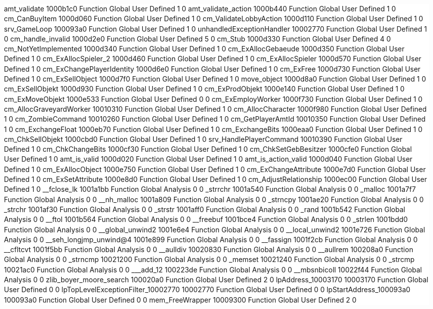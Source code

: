 amt_validate	1000b1c0	Function	Global	User Defined	1	0
amt_validate_action	1000b440	Function	Global	User Defined	1	0
cm_CanBuyItem	1000d060	Function	Global	User Defined	1	0
cm_ValidateLobbyAction	1000d110	Function	Global	User Defined	1	0
srv_GameLoop	100093a0	Function	Global	User Defined	1	0
unhandledExceptionHandler	10002770	Function	Global	User Defined	1	0
cm_handle_invalid	1000d2e0	Function	Global	User Defined	5	0
cm_Stub	1000d330	Function	Global	User Defined	4	0
cm_NotYetImplemented	1000d340	Function	Global	User Defined	1	0
cm_ExAllocGebaeude	1000d350	Function	Global	User Defined	1	0
cm_ExAllocSpieler_2	1000d460	Function	Global	User Defined	1	0
cm_ExAllocSpieler	1000d570	Function	Global	User Defined	1	0
cm_ExChangePlayerIdentity	1000d6e0	Function	Global	User Defined	1	0
cm_ExFree	1000d730	Function	Global	User Defined	1	0
cm_ExSellObject	1000d7f0	Function	Global	User Defined	1	0
move_object	1000d8a0	Function	Global	User Defined	1	0
cm_ExSellObjekt	1000d930	Function	Global	User Defined	1	0
cm_ExProdObjekt	1000e140	Function	Global	User Defined	1	0
cm_ExMoveObjekt	1000e533	Function	Global	User Defined	0	0
cm_ExEmployWorker	1000f730	Function	Global	User Defined	1	0
cm_AllocGraveyardWorker	10010310	Function	Global	User Defined	1	0
cm_AllocCharacter	1000f980	Function	Global	User Defined	1	0
cm_ZombieCommand	10010260	Function	Global	User Defined	1	0
cm_GetPlayerAmtId	10010350	Function	Global	User Defined	1	0
cm_ExchangeFloat	1000eb70	Function	Global	User Defined	1	0
cm_ExchangeBits	1000eaa0	Function	Global	User Defined	1	0
cm_ChkSellObjekt	1000cbd0	Function	Global	User Defined	1	0
srv_HandlePlayerCommand	10010390	Function	Global	User Defined	1	0
cm_ChkChangeBits	1000cf30	Function	Global	User Defined	1	0
cm_ChkSetGebBesitzer	1000cfe0	Function	Global	User Defined	1	0
amt_is_valid	1000d020	Function	Global	User Defined	1	0
amt_is_action_valid	1000d040	Function	Global	User Defined	1	0
cm_ExAllocObject	1000e750	Function	Global	User Defined	1	0
cm_ExChangeAttribute	1000e7d0	Function	Global	User Defined	1	0
cm_ExSetAttribute	1000e8d0	Function	Global	User Defined	1	0
cm_AdjustRelationship	1000ec00	Function	Global	User Defined	1	0
__fclose_lk	1001a1bb	Function	Global	Analysis	0	0
_strrchr	1001a540	Function	Global	Analysis	0	0
_malloc	1001a7f7	Function	Global	Analysis	0	0
__nh_malloc	1001a809	Function	Global	Analysis	0	0
_strncpy	1001ae20	Function	Global	Analysis	0	0
_strchr	1001af30	Function	Global	Analysis	0	0
_strstr	1001aff0	Function	Global	Analysis	0	0
_rand	1001b542	Function	Global	Analysis	0	0
__ftol	1001b564	Function	Global	Analysis	0	0
__freebuf	1001bce4	Function	Global	Analysis	0	0
_strlen	1001bdd0	Function	Global	Analysis	0	0
__global_unwind2	1001e6e4	Function	Global	Analysis	0	0
__local_unwind2	1001e726	Function	Global	Analysis	0	0
__seh_longjmp_unwind@4	1001e899	Function	Global	Analysis	0	0
__fassign	1001f2cb	Function	Global	Analysis	0	0
__cfltcvt	1001f5bb	Function	Global	Analysis	0	0
__aulldiv	10020830	Function	Global	Analysis	0	0
__aullrem	100208a0	Function	Global	Analysis	0	0
_strncmp	10021200	Function	Global	Analysis	0	0
_memset	10021240	Function	Global	Analysis	0	0
_strcmp	10021ac0	Function	Global	Analysis	0	0
___add_12	100223de	Function	Global	Analysis	0	0
__mbsnbicoll	10022f44	Function	Global	Analysis	0	0
zlib_boyer_moore_search	100020a0	Function	Global	User Defined	2	0
lpAddress_10003170	10003170	Function	Global	User Defined	0	0
lpTopLevelExceptionFilter_10002770	10002770	Function	Global	User Defined	0	0
lpStartAddress_100093a0	100093a0	Function	Global	User Defined	0	0
mem_FreeWrapper	10009300	Function	Global	User Defined	2	0